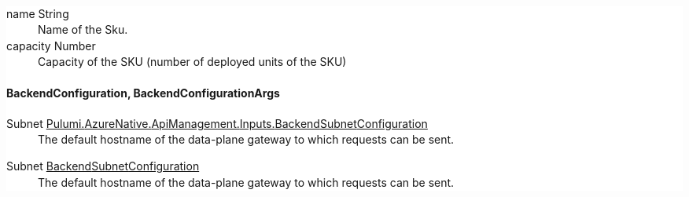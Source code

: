 <div>
<pulumi-choosable type="language" values="yaml">
<dl class="resources-properties"><dt class="property-required"
            title="Required">
        <span id="name_yaml">
<a data-swiftype-name="resource-property" data-swiftype-type="text" href="#name_yaml" style="color: inherit; text-decoration: inherit;">name</a>
</span>
        <span class="property-indicator"></span>
        <span class="property-type">String</span>
    </dt>
    <dd>Name of the Sku.</dd><dt class="property-optional"
            title="Optional">
        <span id="capacity_yaml">
<a data-swiftype-name="resource-property" data-swiftype-type="text" href="#capacity_yaml" style="color: inherit; text-decoration: inherit;">capacity</a>
</span>
        <span class="property-indicator"></span>
        <span class="property-type">Number</span>
    </dt>
    <dd>Capacity of the SKU (number of deployed units of the SKU)</dd></dl>
</pulumi-choosable>
</div>

<h4 id="backendconfiguration">
Backend<wbr>Configuration<pulumi-choosable type="language" values="python,go" class="inline">, Backend<wbr>Configuration<wbr>Args</pulumi-choosable>
</h4>

<div>
<pulumi-choosable type="language" values="csharp">
<dl class="resources-properties"><dt class="property-optional"
            title="Optional">
        <span id="subnet_csharp">
<a data-swiftype-name="resource-property" data-swiftype-type="text" href="#subnet_csharp" style="color: inherit; text-decoration: inherit;">Subnet</a>
</span>
        <span class="property-indicator"></span>
        <span class="property-type"><a href="#backendsubnetconfiguration">Pulumi.<wbr>Azure<wbr>Native.<wbr>Api<wbr>Management.<wbr>Inputs.<wbr>Backend<wbr>Subnet<wbr>Configuration</a></span>
    </dt>
    <dd>The default hostname of the data-plane gateway to which requests can be sent.</dd></dl>
</pulumi-choosable>
</div>

<div>
<pulumi-choosable type="language" values="go">
<dl class="resources-properties"><dt class="property-optional"
            title="Optional">
        <span id="subnet_go">
<a data-swiftype-name="resource-property" data-swiftype-type="text" href="#subnet_go" style="color: inherit; text-decoration: inherit;">Subnet</a>
</span>
        <span class="property-indicator"></span>
        <span class="property-type"><a href="#backendsubnetconfiguration">Backend<wbr>Subnet<wbr>Configuration</a></span>
    </dt>
    <dd>The default hostname of the data-plane gateway to which requests can be sent.</dd></dl>
</pulumi-choosable>
</div>
